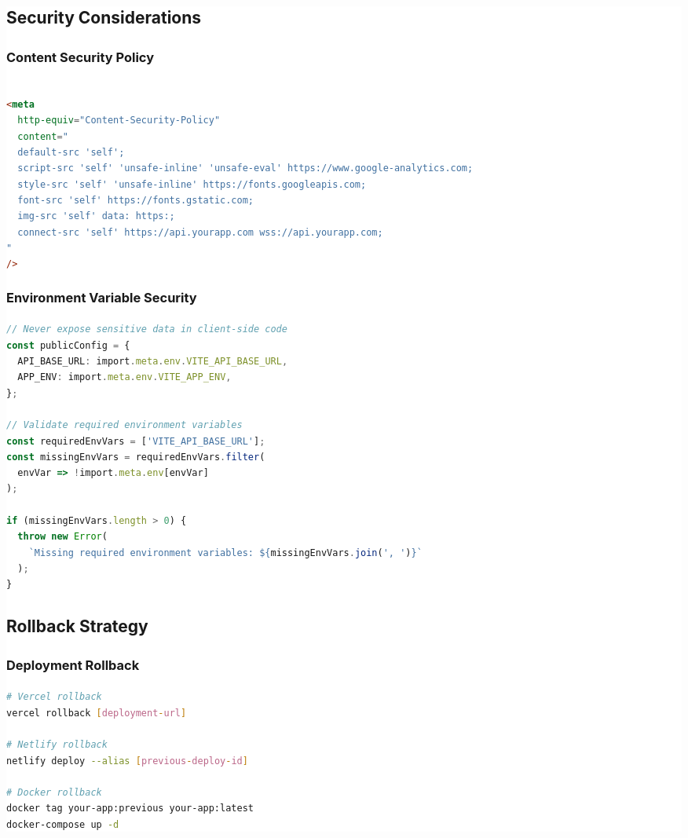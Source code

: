 ## Security Considerations

### Content Security Policy

```html

<meta
  http-equiv="Content-Security-Policy"
  content="
  default-src 'self';
  script-src 'self' 'unsafe-inline' 'unsafe-eval' https://www.google-analytics.com;
  style-src 'self' 'unsafe-inline' https://fonts.googleapis.com;
  font-src 'self' https://fonts.gstatic.com;
  img-src 'self' data: https:;
  connect-src 'self' https://api.yourapp.com wss://api.yourapp.com;
"
/>
```

### Environment Variable Security

```typescript
// Never expose sensitive data in client-side code
const publicConfig = {
  API_BASE_URL: import.meta.env.VITE_API_BASE_URL,
  APP_ENV: import.meta.env.VITE_APP_ENV,
};

// Validate required environment variables
const requiredEnvVars = ['VITE_API_BASE_URL'];
const missingEnvVars = requiredEnvVars.filter(
  envVar => !import.meta.env[envVar]
);

if (missingEnvVars.length > 0) {
  throw new Error(
    `Missing required environment variables: ${missingEnvVars.join(', ')}`
  );
}
```

## Rollback Strategy

### Deployment Rollback

```bash
# Vercel rollback
vercel rollback [deployment-url]

# Netlify rollback
netlify deploy --alias [previous-deploy-id]

# Docker rollback
docker tag your-app:previous your-app:latest
docker-compose up -d
```
